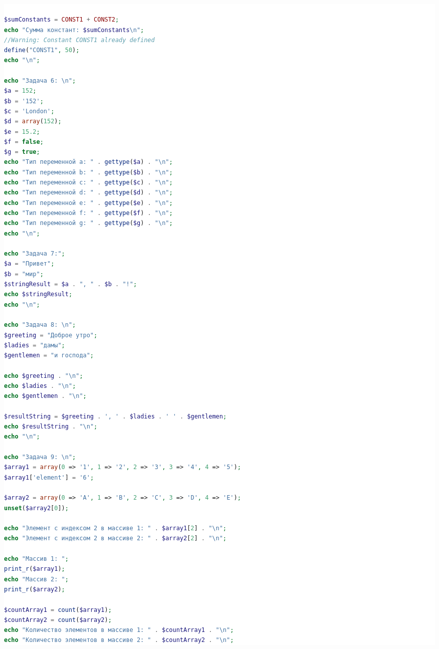 ```php

$sumConstants = CONST1 + CONST2;
echo "Сумма констант: $sumConstants\n";
//Warning: Constant CONST1 already defined
define("CONST1", 50);
echo "\n";

echo "Задача 6: \n";
$a = 152;
$b = '152';
$c = 'London';
$d = array(152);
$e = 15.2;
$f = false;
$g = true;
echo "Тип переменной a: " . gettype($a) . "\n";
echo "Тип переменной b: " . gettype($b) . "\n";
echo "Тип переменной c: " . gettype($c) . "\n";
echo "Тип переменной d: " . gettype($d) . "\n";
echo "Тип переменной e: " . gettype($e) . "\n";
echo "Тип переменной f: " . gettype($f) . "\n";
echo "Тип переменной g: " . gettype($g) . "\n";
echo "\n";

echo "Задача 7:";
$a = "Привет";
$b = "мир";
$stringResult = $a . ", " . $b . "!";
echo $stringResult;
echo "\n";

echo "Задача 8: \n";
$greeting = "Доброе утро";
$ladies = "дамы";
$gentlemen = "и господа";

echo $greeting . "\n";
echo $ladies . "\n";
echo $gentlemen . "\n";

$resultString = $greeting . ', ' . $ladies . ' ' . $gentlemen;
echo $resultString . "\n";
echo "\n";

echo "Задача 9: \n";
$array1 = array(0 => '1', 1 => '2', 2 => '3', 3 => '4', 4 => '5');
$array1['element'] = '6';

$array2 = array(0 => 'A', 1 => 'B', 2 => 'C', 3 => 'D', 4 => 'E');
unset($array2[0]);

echo "Элемент с индексом 2 в массиве 1: " . $array1[2] . "\n";
echo "Элемент с индексом 2 в массиве 2: " . $array2[2] . "\n";

echo "Массив 1: ";
print_r($array1);
echo "Массив 2: ";
print_r($array2);

$countArray1 = count($array1);
$countArray2 = count($array2);
echo "Количество элементов в массиве 1: " . $countArray1 . "\n";
echo "Количество элементов в массиве 2: " . $countArray2 . "\n";
```